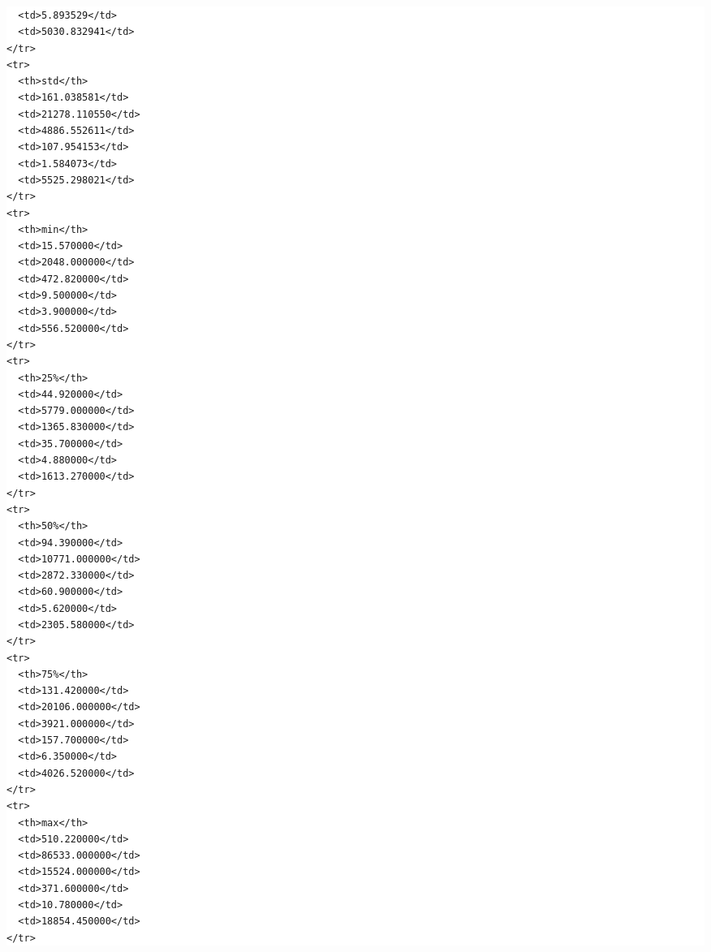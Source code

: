       <td>5.893529</td>
      <td>5030.832941</td>
    </tr>
    <tr>
      <th>std</th>
      <td>161.038581</td>
      <td>21278.110550</td>
      <td>4886.552611</td>
      <td>107.954153</td>
      <td>1.584073</td>
      <td>5525.298021</td>
    </tr>
    <tr>
      <th>min</th>
      <td>15.570000</td>
      <td>2048.000000</td>
      <td>472.820000</td>
      <td>9.500000</td>
      <td>3.900000</td>
      <td>556.520000</td>
    </tr>
    <tr>
      <th>25%</th>
      <td>44.920000</td>
      <td>5779.000000</td>
      <td>1365.830000</td>
      <td>35.700000</td>
      <td>4.880000</td>
      <td>1613.270000</td>
    </tr>
    <tr>
      <th>50%</th>
      <td>94.390000</td>
      <td>10771.000000</td>
      <td>2872.330000</td>
      <td>60.900000</td>
      <td>5.620000</td>
      <td>2305.580000</td>
    </tr>
    <tr>
      <th>75%</th>
      <td>131.420000</td>
      <td>20106.000000</td>
      <td>3921.000000</td>
      <td>157.700000</td>
      <td>6.350000</td>
      <td>4026.520000</td>
    </tr>
    <tr>
      <th>max</th>
      <td>510.220000</td>
      <td>86533.000000</td>
      <td>15524.000000</td>
      <td>371.600000</td>
      <td>10.780000</td>
      <td>18854.450000</td>
    </tr>
  </tbody>
</table>
</div>
